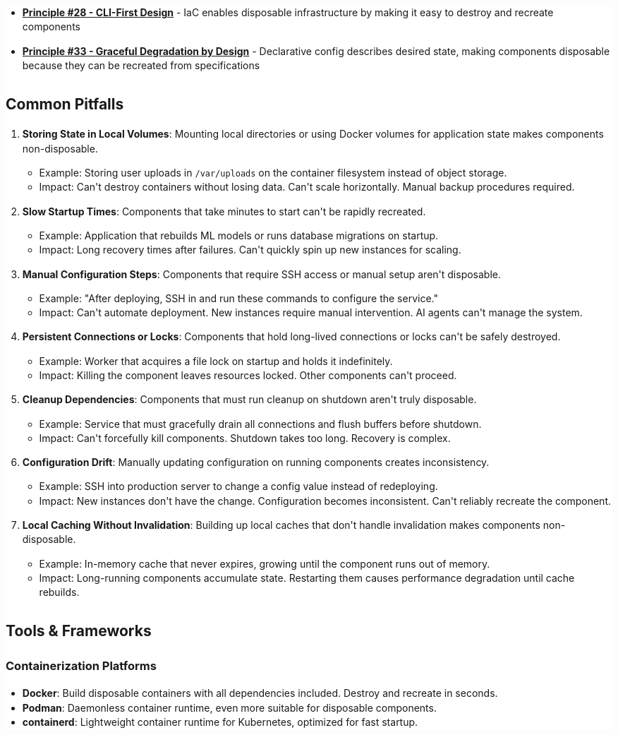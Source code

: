 - **[Principle #28 - CLI-First Design](28-infrastructure-as-code.md)** - IaC enables disposable infrastructure by making it easy to destroy and recreate components

- **[Principle #33 - Graceful Degradation by Design](33-declarative-configuration.md)** - Declarative config describes desired state, making components disposable because they can be recreated from specifications

## Common Pitfalls

1. **Storing State in Local Volumes**: Mounting local directories or using Docker volumes for application state makes components non-disposable.
   - Example: Storing user uploads in `/var/uploads` on the container filesystem instead of object storage.
   - Impact: Can't destroy containers without losing data. Can't scale horizontally. Manual backup procedures required.

2. **Slow Startup Times**: Components that take minutes to start can't be rapidly recreated.
   - Example: Application that rebuilds ML models or runs database migrations on startup.
   - Impact: Long recovery times after failures. Can't quickly spin up new instances for scaling.

3. **Manual Configuration Steps**: Components that require SSH access or manual setup aren't disposable.
   - Example: "After deploying, SSH in and run these commands to configure the service."
   - Impact: Can't automate deployment. New instances require manual intervention. AI agents can't manage the system.

4. **Persistent Connections or Locks**: Components that hold long-lived connections or locks can't be safely destroyed.
   - Example: Worker that acquires a file lock on startup and holds it indefinitely.
   - Impact: Killing the component leaves resources locked. Other components can't proceed.

5. **Cleanup Dependencies**: Components that must run cleanup on shutdown aren't truly disposable.
   - Example: Service that must gracefully drain all connections and flush buffers before shutdown.
   - Impact: Can't forcefully kill components. Shutdown takes too long. Recovery is complex.

6. **Configuration Drift**: Manually updating configuration on running components creates inconsistency.
   - Example: SSH into production server to change a config value instead of redeploying.
   - Impact: New instances don't have the change. Configuration becomes inconsistent. Can't reliably recreate the component.

7. **Local Caching Without Invalidation**: Building up local caches that don't handle invalidation makes components non-disposable.
   - Example: In-memory cache that never expires, growing until the component runs out of memory.
   - Impact: Long-running components accumulate state. Restarting them causes performance degradation until cache rebuilds.

## Tools & Frameworks

### Containerization Platforms
- **Docker**: Build disposable containers with all dependencies included. Destroy and recreate in seconds.
- **Podman**: Daemonless container runtime, even more suitable for disposable components.
- **containerd**: Lightweight container runtime for Kubernetes, optimized for fast startup.
